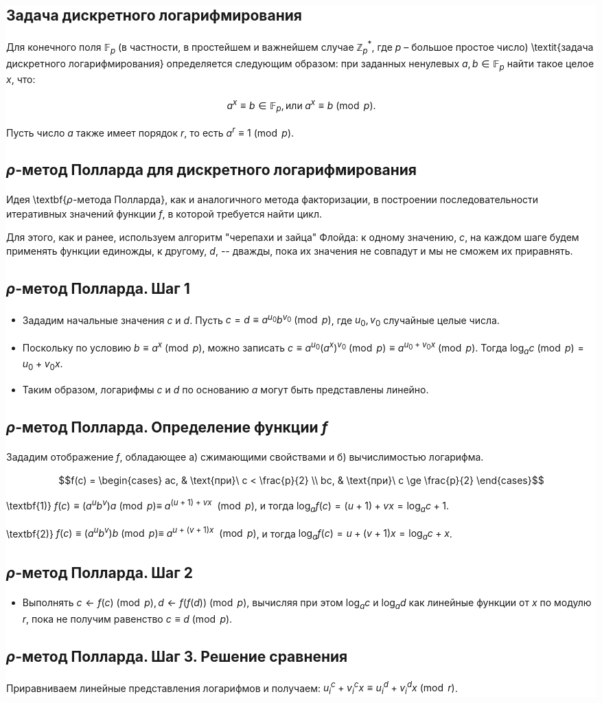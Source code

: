 ## Задача дискретного логарифмирования

Для конечного поля $\mathbb{F}_p$ (в частности, в простейшем и важнейшем случае $\mathbb{Z}_p^\ast$, где $p$ – большое простое число) \textit{задача дискретного логарифмирования} определяется следующим образом: при заданных ненулевых $a, b \in \mathbb{F}_p$ найти такое целое $x$, что:

$$a^x \equiv b \in \mathbb{F}_p, \text{или} \; a^x \equiv b \pmod{p}.$$

Пусть число $a$ также имеет порядок $r$, то есть $a^r \equiv 1 \pmod{p}$.

## $\rho$-метод Полларда для дискретного логарифмирования

Идея \textbf{$\rho$-метода Полларда}, как и аналогичного метода факторизации, в построении последовательности итеративных значений функции $f$, в которой требуется найти цикл.

Для этого, как и ранее, используем алгоритм "черепахи и зайца" Флойда: к одному значению, $c$, на каждом шаге будем применять функции единожды, к другому, $d$, -- дважды, пока их значения не совпадут и мы не сможем их приравнять.

## $\rho$-метод Полларда. Шаг 1

- Зададим начальные значения $c$ и $d$. Пусть $c = d \equiv a^{u_0} b^{v_0} \pmod{p}$, где $u_0, v_0$ случайные целые числа.

- Поскольку по условию $b \equiv a^x \pmod{p}$, можно записать $c \equiv a^{u_0} (a^x)^{v_0} \pmod{p} \equiv a^{u_0 + v_0 x} \pmod{p}$. Тогда $\log_a c \pmod{p} = u_0 + v_0 x$.

- Таким образом, логарифмы $c$ и $d$ по основанию $a$ могут быть представлены линейно.

## $\rho$-метод Полларда. Определение функции $f$

Зададим отображение $f$, обладающее а) сжимающими свойствами и б) вычислимостью логарифма.

$$f(c) = \begin{cases} ac, & \text{при}\ c < \frac{p}{2} \\ bc, & \text{при}\ c \ge \frac{p}{2} \end{cases}$$

\textbf{1)} $f(c) \equiv (a^{u} b^{v}) a \pmod{p} \equiv~a^{(u + 1) + v x}~\pmod{p}$, и тогда $\log_a f(c) = (u + 1) + v x = \log_a c + 1$.

\textbf{2)} $f(c) \equiv (a^{u} b^{v}) b \pmod{p} \equiv~a^{u + (v + 1) x}~\pmod{p}$, и тогда $\log_a f(c) = u + (v + 1) x = \log_a c + x$.

## $\rho$-метод Полларда. Шаг 2

- Выполнять $c \leftarrow f(c) \pmod{p}, d \leftarrow f(f(d)) \pmod{p}$, вычисляя при этом $\log_a c$ и $\log_a d$ как линейные функции от $x$ по модулю $r$, пока не получим равенство $c \equiv d \pmod{p}$.

## $\rho$-метод Полларда. Шаг 3. Решение сравнения

Приравниваем линейные представления логарифмов и получаем: $u_{i}^{c} + v_{i}^{c} x \equiv u_{i}^{d} + v_{i}^{d} x \pmod{r}$.
